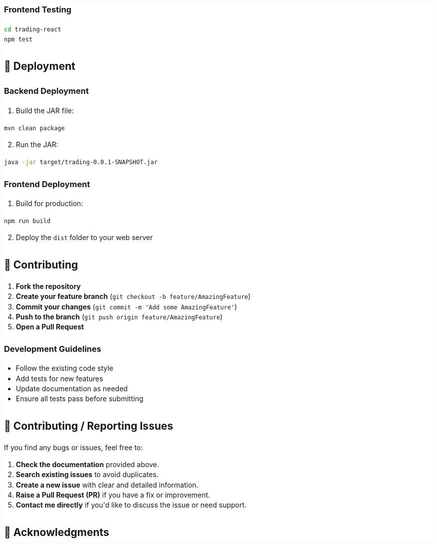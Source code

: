 ### Frontend Testing
```bash
cd trading-react
npm test
```

## 🚀 Deployment

### Backend Deployment
1. Build the JAR file:
```bash
mvn clean package
```

2. Run the JAR:
```bash
java -jar target/trading-0.0.1-SNAPSHOT.jar
```

### Frontend Deployment
1. Build for production:
```bash
npm run build
```

2. Deploy the `dist` folder to your web server

## 🤝 Contributing

1. **Fork the repository**
2. **Create your feature branch** (`git checkout -b feature/AmazingFeature`)
3. **Commit your changes** (`git commit -m 'Add some AmazingFeature'`)
4. **Push to the branch** (`git push origin feature/AmazingFeature`)
5. **Open a Pull Request**

### Development Guidelines
- Follow the existing code style
- Add tests for new features
- Update documentation as needed
- Ensure all tests pass before submitting

## 🤝 Contributing / Reporting Issues

If you find any bugs or issues, feel free to:

1. **Check the documentation** provided above.
2. **Search existing issues** to avoid duplicates.
3. **Create a new issue** with clear and detailed information.
4. **Raise a Pull Request (PR)** if you have a fix or improvement.
5. **Contact me directly** if you'd like to discuss the issue or need support.

## 🙏 Acknowledgments
